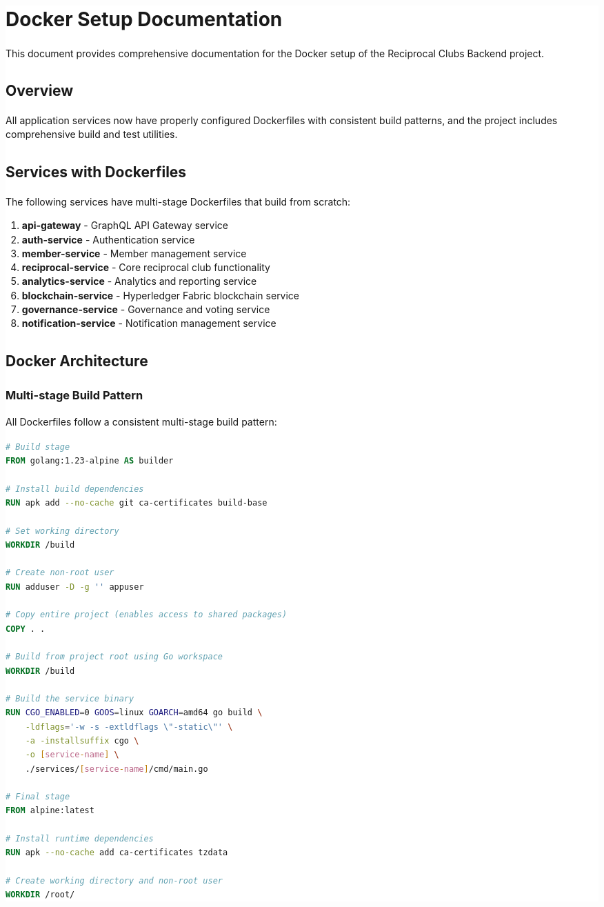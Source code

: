 # Docker Setup Documentation

This document provides comprehensive documentation for the Docker setup of the Reciprocal Clubs Backend project.

## Overview

All application services now have properly configured Dockerfiles with consistent build patterns, and the project includes comprehensive build and test utilities.

## Services with Dockerfiles

The following services have multi-stage Dockerfiles that build from scratch:

1. **api-gateway** - GraphQL API Gateway service
2. **auth-service** - Authentication service
3. **member-service** - Member management service
4. **reciprocal-service** - Core reciprocal club functionality
5. **analytics-service** - Analytics and reporting service
6. **blockchain-service** - Hyperledger Fabric blockchain service
7. **governance-service** - Governance and voting service
8. **notification-service** - Notification management service

## Docker Architecture

### Multi-stage Build Pattern

All Dockerfiles follow a consistent multi-stage build pattern:

```dockerfile
# Build stage
FROM golang:1.23-alpine AS builder

# Install build dependencies
RUN apk add --no-cache git ca-certificates build-base

# Set working directory
WORKDIR /build

# Create non-root user
RUN adduser -D -g '' appuser

# Copy entire project (enables access to shared packages)
COPY . .

# Build from project root using Go workspace
WORKDIR /build

# Build the service binary
RUN CGO_ENABLED=0 GOOS=linux GOARCH=amd64 go build \
    -ldflags='-w -s -extldflags \"-static\"' \
    -a -installsuffix cgo \
    -o [service-name] \
    ./services/[service-name]/cmd/main.go

# Final stage
FROM alpine:latest

# Install runtime dependencies
RUN apk --no-cache add ca-certificates tzdata

# Create working directory and non-root user
WORKDIR /root/
```